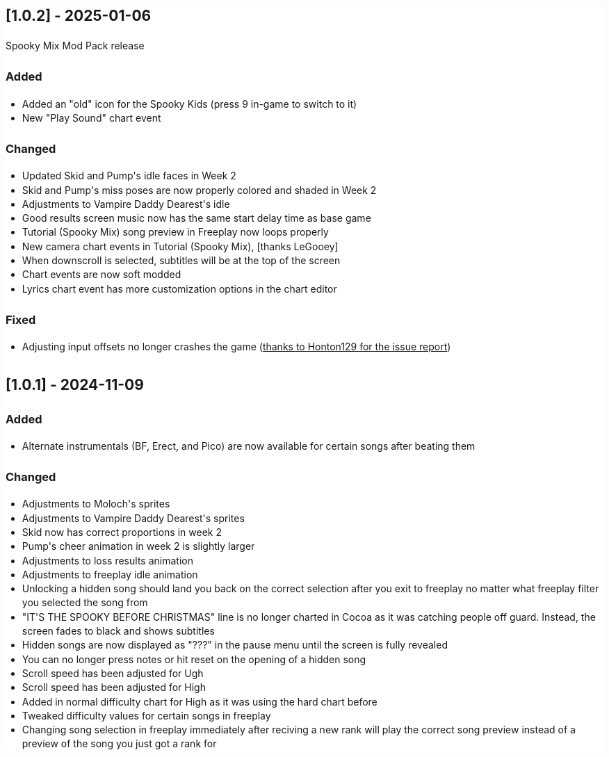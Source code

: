 

## [1.0.2] - 2025-01-06
Spooky Mix Mod Pack release

### Added

- Added an "old" icon for the Spooky Kids (press 9 in-game to switch to it)
- New "Play Sound" chart event

### Changed

- Updated Skid and Pump's idle faces in Week 2
- Skid and Pump's miss poses are now properly colored and shaded in Week 2
- Adjustments to Vampire Daddy Dearest's idle
- Good results screen music now has the same start delay time as base game
- Tutorial (Spooky Mix) song preview in Freeplay now loops properly
- New camera chart events in Tutorial (Spooky Mix), [thanks LeGooey]
- When downscroll is selected, subtitles will be at the top of the screen
- Chart events are now soft modded
- Lyrics chart event has more customization options in the chart editor

### Fixed

- Adjusting input offsets no longer crashes the game ([thanks to Honton129 for the issue report](https://github.com/Denoohay/SpookyMix/issues/1))



## [1.0.1] - 2024-11-09

### Added

- Alternate instrumentals (BF, Erect, and Pico) are now available for certain songs after beating them

### Changed

- Adjustments to Moloch's sprites
- Adjustments to Vampire Daddy Dearest's sprites
- Skid now has correct proportions in week 2
- Pump's cheer animation in week 2 is slightly larger
- Adjustments to loss results animation
- Adjustments to freeplay idle animation
- Unlocking a hidden song should land you back on the correct selection after you exit to freeplay no matter what freeplay filter you selected the song from
- "IT'S THE SPOOKY BEFORE CHRISTMAS" line is no longer charted in Cocoa as it was catching people off guard. Instead, the screen fades to black and shows subtitles
- Hidden songs are now displayed as "???" in the pause menu until the screen is fully revealed
- You can no longer press notes or hit reset on the opening of a hidden song
- Scroll speed has been adjusted for Ugh
- Scroll speed has been adjusted for High
- Added in normal difficulty chart for High as it was using the hard chart before
- Tweaked difficulty values for certain songs in freeplay
- Changing song selection in freeplay immediately after reciving a new rank will play the correct song preview instead of a preview of the song you just got a rank for
